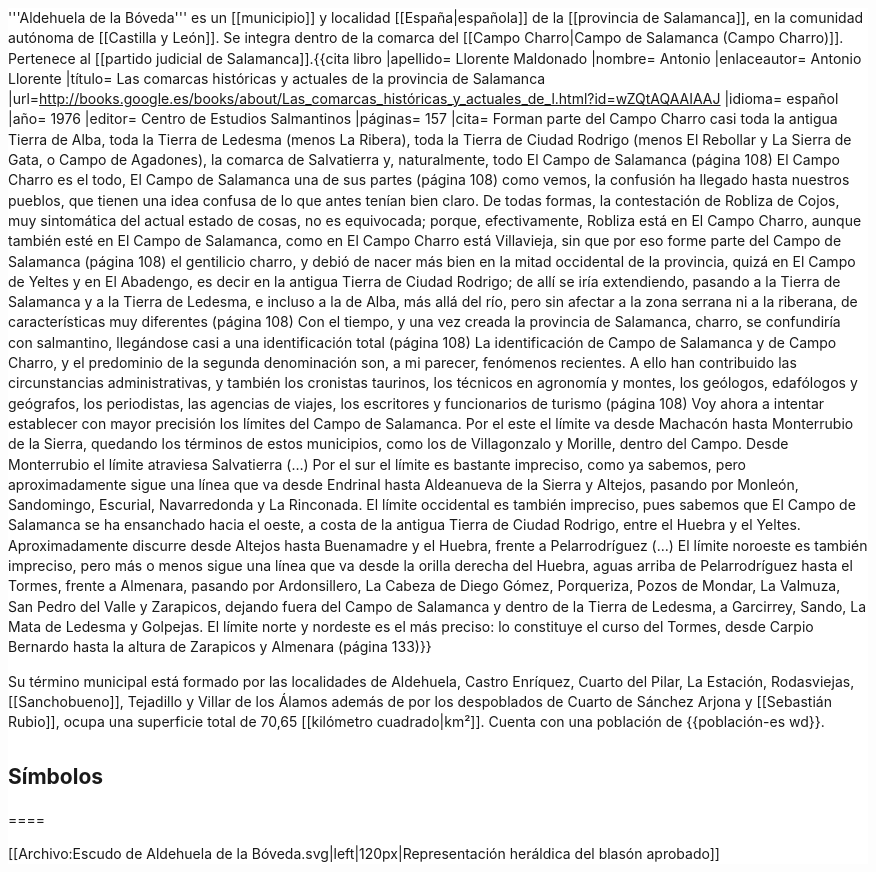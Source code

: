 '''Aldehuela de la Bóveda''' es un [[municipio]] y localidad [[España|española]] de la [[provincia de Salamanca]], en la comunidad autónoma de [[Castilla y León]]. Se integra dentro de la comarca del [[Campo Charro|Campo de Salamanca (Campo Charro)]]. Pertenece al [[partido judicial de Salamanca]].<ref name=ref_duplicada_1>{{cita libro |apellido= Llorente Maldonado |nombre= Antonio |enlaceautor= Antonio Llorente |título= Las comarcas históricas y actuales de la provincia de Salamanca |url=http://books.google.es/books/about/Las_comarcas_históricas_y_actuales_de_l.html?id=wZQtAQAAIAAJ |idioma= español |año= 1976 |editor= Centro de Estudios Salmantinos |páginas= 157 |cita= Forman parte del Campo Charro casi toda la antigua Tierra de Alba, toda la Tierra de Ledesma (menos La Ribera), toda la Tierra de Ciudad Rodrigo (menos El Rebollar y La Sierra de Gata, o Campo de Agadones), la comarca de Salvatierra y, naturalmente, todo El Campo de Salamanca (página 108) El Campo Charro es el todo, El Campo de Salamanca una de sus partes (página 108) como vemos, la confusión ha llegado hasta nuestros pueblos, que tienen una idea confusa de lo que antes tenían bien claro. De todas formas, la contestación de Robliza de Cojos, muy sintomática del actual estado de cosas, no es equivocada; porque, efectivamente, Robliza está en El Campo Charro, aunque también esté en El Campo de Salamanca, como en El Campo Charro está Villavieja, sin que por eso forme parte del Campo de Salamanca (página 108) el gentilicio charro, y debió de nacer más bien en la mitad occidental de la provincia, quizá en El Campo de Yeltes y en El Abadengo, es decir en la antigua Tierra de Ciudad Rodrigo; de allí se iría extendiendo, pasando a la Tierra de Salamanca y a la Tierra de Ledesma, e incluso a la de Alba, más allá del río, pero sin afectar a la zona serrana ni a la riberana, de características muy diferentes (página 108) Con el tiempo, y una vez creada la provincia de Salamanca, charro, se confundiría con salmantino, llegándose casi a una identificación total (página 108) La identificación de Campo de Salamanca y de Campo Charro, y el predominio de la segunda denominación son, a mi parecer, fenómenos recientes. A ello han contribuido las circunstancias administrativas, y también los cronistas taurinos, los técnicos en agronomía y montes, los geólogos, edafólogos y geógrafos, los periodistas, las agencias de viajes, los escritores y funcionarios de turismo (página 108) Voy ahora a intentar establecer con mayor precisión los límites del Campo de Salamanca. Por el este el límite va desde Machacón hasta Monterrubio de la Sierra, quedando los términos de estos municipios, como los de Villagonzalo y Morille, dentro del Campo. Desde Monterrubio el límite atraviesa Salvatierra (…) Por el sur el límite es bastante impreciso, como ya sabemos, pero aproximadamente sigue una línea que va desde Endrinal hasta Aldeanueva de la Sierra y Altejos, pasando por Monleón, Sandomingo, Escurial, Navarredonda y La Rinconada. El límite occidental es también impreciso, pues sabemos que El Campo de Salamanca se ha ensanchado hacia el oeste, a costa de la antigua Tierra de Ciudad Rodrigo, entre el Huebra y el Yeltes. Aproximadamente discurre desde Altejos hasta Buenamadre y el Huebra, frente a Pelarrodríguez (...) El límite noroeste es también impreciso, pero más o menos sigue una línea que va desde la orilla derecha del Huebra, aguas arriba de Pelarrodríguez hasta el Tormes, frente a Almenara, pasando por Ardonsillero, La Cabeza de Diego Gómez, Porqueriza, Pozos de Mondar, La Valmuza, San Pedro del Valle y Zarapicos, dejando fuera del Campo de Salamanca y dentro de la Tierra de Ledesma, a Garcirrey, Sando, La Mata de Ledesma y Golpejas. El límite norte y nordeste es el más preciso: lo constituye el curso del Tormes, desde Carpio Bernardo hasta la altura de Zarapicos y Almenara (página 133)}}</ref>

Su término municipal está formado por las localidades de Aldehuela, Castro Enríquez, Cuarto del Pilar, La Estación, Rodasviejas, [[Sanchobueno]], Tejadillo y Villar de los Álamos además de por los despoblados de Cuarto de Sánchez Arjona y [[Sebastián Rubio]], ocupa una superficie total de 70,65&nbsp;[[kilómetro cuadrado|km²]]. Cuenta con una población de {{población-es wd}}.

## Símbolos

====

[[Archivo:Escudo de Aldehuela de la Bóveda.svg|left|120px|Representación heráldica del blasón aprobado]]
